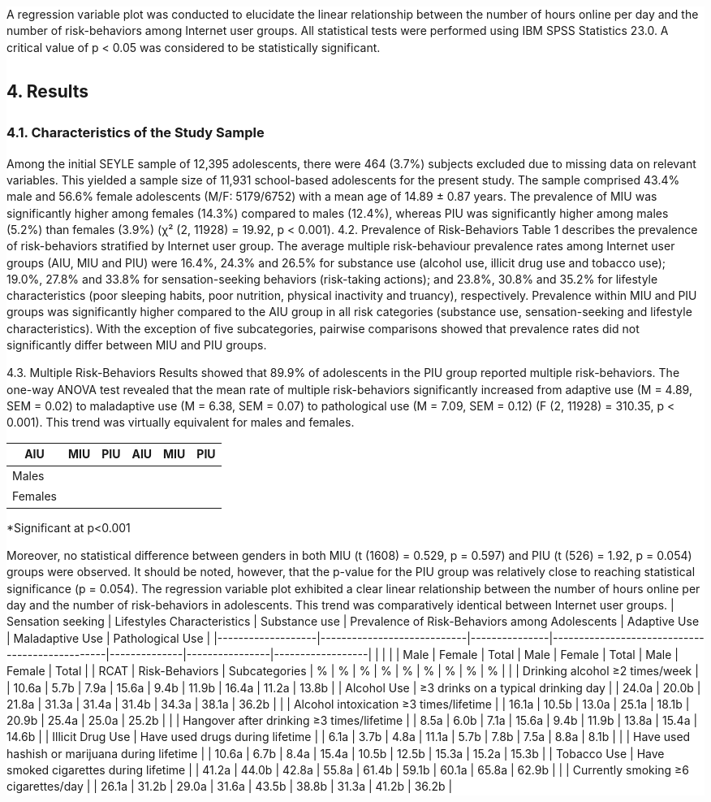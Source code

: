 A regression variable plot was conducted to elucidate the linear relationship between the number of hours online per day and the number of risk-behaviors among Internet user groups. All statistical tests were performed using IBM SPSS Statistics 23.0. A critical value of p < 0.05 was considered to be statistically significant.

## 4. Results

### 4.1. Characteristics of the Study Sample
Among the initial SEYLE sample of 12,395 adolescents, there were 464 (3.7%) subjects excluded due to missing data on relevant variables. This yielded a sample size of 11,931 school-based adolescents for the present study. The sample comprised 43.4% male and 56.6% female adolescents (M/F: 5179/6752) with a mean age of 14.89 ± 0.87 years. The prevalence of MIU was significantly higher among females (14.3%) compared to males (12.4%), whereas PIU was significantly higher among males (5.2%) than females (3.9%) (χ² (2, 11928) = 19.92, p < 0.001). 4.2. Prevalence of Risk-Behaviors
Table 1 describes the prevalence of risk-behaviors stratified by Internet user group. The average multiple risk-behaviour prevalence rates among Internet user groups (AIU, MIU and PIU) were 16.4%, 24.3% and 26.5% for substance use (alcohol use, illicit drug use and tobacco use); 19.0%, 27.8% and 33.8% for sensation-seeking behaviors (risk-taking actions); and 23.8%, 30.8% and 35.2% for lifestyle characteristics (poor sleeping habits, poor nutrition, physical inactivity and truancy), respectively. Prevalence within MIU and PIU groups was significantly higher compared to the AIU group in all risk categories (substance use, sensation-seeking and lifestyle characteristics). With the exception of five subcategories, pairwise comparisons showed that prevalence rates did not significantly differ between MIU and PIU groups.

4.3. Multiple Risk-Behaviors
Results showed that 89.9% of adolescents in the PIU group reported multiple risk-behaviors. The one-way ANOVA test revealed that the mean rate of multiple risk-behaviors significantly increased from adaptive use (M = 4.89, SEM = 0.02) to maladaptive use (M = 6.38, SEM = 0.07) to pathological use (M = 7.09, SEM = 0.12) (F (2, 11928) = 310.35, p < 0.001). This trend was virtually equivalent for males and females.

| AIU | MIU | PIU | AIU | MIU | PIU |
|-----|-----|-----|-----|-----|-----|
| Males | | | | | |
| Females | | | | | |

*Significant at p<0.001

Moreover, no statistical difference between genders in both MIU (t (1608) = 0.529, p = 0.597) and PIU (t (526) = 1.92, p = 0.054) groups were observed. It should be noted, however, that the p-value for the PIU group was relatively close to reaching statistical significance (p = 0.054). The regression variable plot exhibited a clear linear relationship between the number of hours online per day and the number of risk-behaviors in adolescents. This trend was comparatively identical between Internet user groups. | Sensation seeking | Lifestyles Characteristics | Substance use | Prevalence of Risk-Behaviors among Adolescents | Adaptive Use | Maladaptive Use | Pathological Use |
|-------------------|----------------------------|---------------|------------------------------------------------|--------------|----------------|------------------|
|                   |                            |               | Male | Female | Total | Male | Female | Total | Male | Female | Total |
| RCAT              | Risk-Behaviors             | Subcategories  | %    | %      | %     | %    | %      | %     | %    | %      | %     |
|                   | Drinking alcohol ≥2 times/week |            | 10.6a | 5.7b  | 7.9a  | 15.6a | 9.4b  | 11.9b | 16.4a | 11.2a | 13.8b |
| Alcohol Use       | ≥3 drinks on a typical drinking day |       | 24.0a | 20.0b | 21.8a | 31.3a | 31.4a | 31.4b | 34.3a | 38.1a | 36.2b |
|                   | Alcohol intoxication ≥3 times/lifetime |   | 16.1a | 10.5b | 13.0a | 25.1a | 18.1b | 20.9b | 25.4a | 25.0a | 25.2b |
|                   | Hangover after drinking ≥3 times/lifetime | | 8.5a  | 6.0b  | 7.1a  | 15.6a | 9.4b  | 11.9b | 13.8a | 15.4a | 14.6b |
| Illicit Drug Use  | Have used drugs during lifetime |            | 6.1a  | 3.7b  | 4.8a  | 11.1a | 5.7b  | 7.8b  | 7.5a  | 8.8a  | 8.1b  |
|                   | Have used hashish or marijuana during lifetime | | 10.6a | 6.7b  | 8.4a  | 15.4a | 10.5b | 12.5b | 15.3a | 15.2a | 15.3b |
| Tobacco Use       | Have smoked cigarettes during lifetime |        | 41.2a | 44.0b | 42.8a | 55.8a | 61.4b | 59.1b | 60.1a | 65.8a | 62.9b |
|                   | Currently smoking ≥6 cigarettes/day |         | 26.1a | 31.2b | 29.0a | 31.6a | 43.5b | 38.8b | 31.3a | 41.2b | 36.2b |